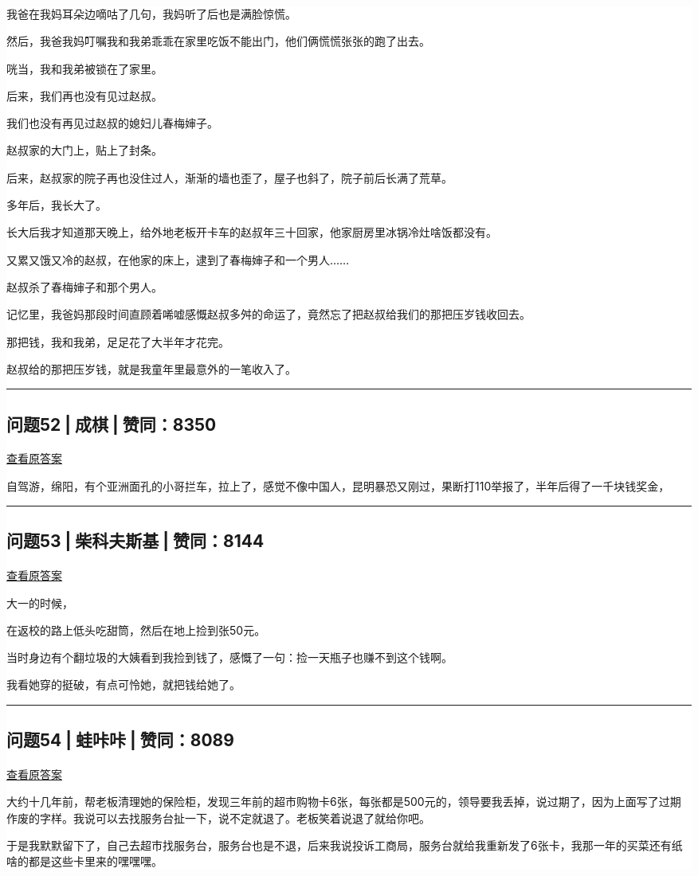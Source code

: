 我爸在我妈耳朵边嘀咕了几句，我妈听了后也是满脸惊慌。

然后，我爸我妈叮嘱我和我弟乖乖在家里吃饭不能出门，他们俩慌慌张张的跑了出去。

咣当，我和我弟被锁在了家里。

后来，我们再也没有见过赵叔。

我们也没有再见过赵叔的媳妇儿春梅婶子。

赵叔家的大门上，贴上了封条。

后来，赵叔家的院子再也没住过人，渐渐的墙也歪了，屋子也斜了，院子前后长满了荒草。

多年后，我长大了。

长大后我才知道那天晚上，给外地老板开卡车的赵叔年三十回家，他家厨房里冰锅冷灶啥饭都没有。

又累又饿又冷的赵叔，在他家的床上，逮到了春梅婶子和一个男人……

赵叔杀了春梅婶子和那个男人。

记忆里，我爸妈那段时间直顾着唏嘘感慨赵叔多舛的命运了，竟然忘了把赵叔给我们的那把压岁钱收回去。

那把钱，我和我弟，足足花了大半年才花完。

赵叔给的那把压岁钱，就是我童年里最意外的一笔收入了。

---

## 问题52 | 成棋 | 赞同：8350

[查看原答案](https://www.zhihu.com/question/522856095/answer/3008425300)

自驾游，绵阳，有个亚洲面孔的小哥拦车，拉上了，感觉不像中国人，昆明暴恐又刚过，果断打110举报了，半年后得了一千块钱奖金，

---

## 问题53 | 柴科夫斯基 | 赞同：8144

[查看原答案](https://www.zhihu.com/question/522856095/answer/3105308899)

大一的时候，

在返校的路上低头吃甜筒，然后在地上捡到张50元。

当时身边有个翻垃圾的大姨看到我捡到钱了，感慨了一句：捡一天瓶子也赚不到这个钱啊。

我看她穿的挺破，有点可怜她，就把钱给她了。

---

## 问题54 | 蛙咔咔 | 赞同：8089

[查看原答案](https://www.zhihu.com/question/522856095/answer/3216272162)

大约十几年前，帮老板清理她的保险柜，发现三年前的超市购物卡6张，每张都是500元的，领导要我丢掉，说过期了，因为上面写了过期作废的字样。我说可以去找服务台扯一下，说不定就退了。老板笑着说退了就给你吧。

于是我默默留下了，自己去超市找服务台，服务台也是不退，后来我说投诉工商局，服务台就给我重新发了6张卡，我那一年的买菜还有纸啥的都是这些卡里来的嘿嘿嘿。
